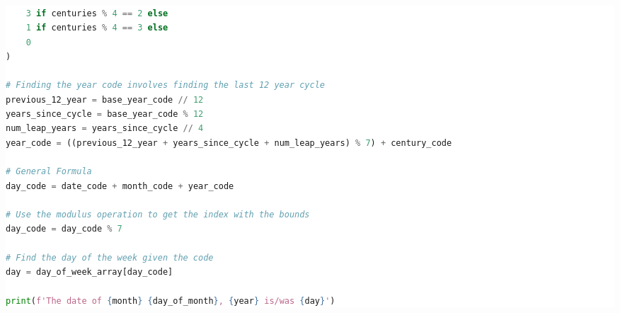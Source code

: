 ```py
    3 if centuries % 4 == 2 else
    1 if centuries % 4 == 3 else 
    0
)

# Finding the year code involves finding the last 12 year cycle
previous_12_year = base_year_code // 12
years_since_cycle = base_year_code % 12
num_leap_years = years_since_cycle // 4
year_code = ((previous_12_year + years_since_cycle + num_leap_years) % 7) + century_code

# General Formula
day_code = date_code + month_code + year_code

# Use the modulus operation to get the index with the bounds
day_code = day_code % 7

# Find the day of the week given the code
day = day_of_week_array[day_code]

print(f'The date of {month} {day_of_month}, {year} is/was {day}')
```